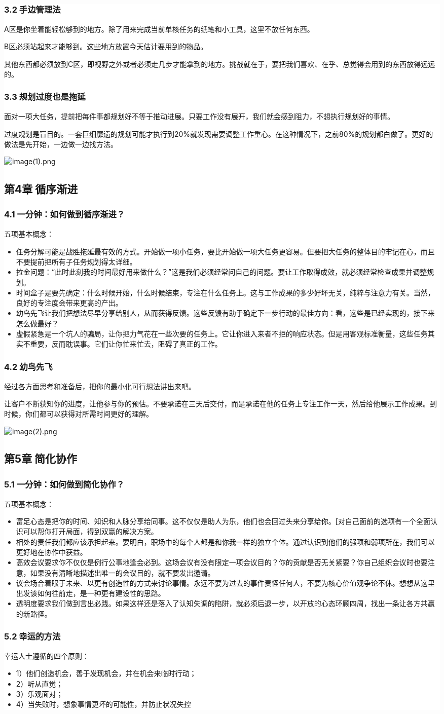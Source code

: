 ### 3.2 手边管理法

A区是你坐着能轻松够到的地方。除了用来完成当前单核任务的纸笔和小工具，这里不放任何东西。

B区必须站起来才能够到。这些地方放置今天估计要用到的物品。

其他东西都必须放到C区，即视野之外或者必须走几步才能拿到的地方。挑战就在于，要把我们喜欢、在乎、总觉得会用到的东西放得远远的。

### 3.3 规划过度也是拖延

面对一项大任务，提前把每件事都规划好不等于推动进展。只要工作没有展开，我们就会感到阻力，不想执行规划好的事情。

过度规划是盲目的。一套巨细靡遗的规划可能才执行到20%就发现需要调整工作重心。在这种情况下，之前80%的规划都白做了。更好的做法是先开始，一边做一边找方法。

![image(1).png](https://image-bed113224.oss-cn-beijing.aliyuncs.com/img/2022/03/17/image(1).png)

## 第4章 循序渐进

### 4.1 一分钟：如何做到循序渐进？

五项基本概念：

* 任务分解可能是战胜拖延最有效的方式。开始做一项小任务，要比开始做一项大任务更容易。但要把大任务的整体目的牢记在心，而且不要提前把所有子任务规划得太详细。
* 拉金问题：“此时此刻我的时间最好用来做什么？”这是我们必须经常问自己的问题。要让工作取得成效，就必须经常检查成果并调整规划。
* 时间盒子是要先确定：什么时候开始，什么时候结束，专注在什么任务上。这与工作成果的多少好坏无关，纯粹与注意力有关。当然，良好的专注度会带来更高的产出。
* 幼鸟先飞让我们把想法尽早分享给别人，从而获得反馈。这些反馈有助于确定下一步行动的最佳方向：看，这些是已经实现的，接下来怎么做最好？
* 虚假紧急是一个坑人的骗局，让你把力气花在一些次要的任务上。它让你进入来者不拒的响应状态。但是用客观标准衡量，这些任务其实不重要，反而耽误事。它们让你忙来忙去，阻碍了真正的工作。

### 4.2 幼鸟先飞

经过各方面思考和准备后，把你的最小化可行想法讲出来吧。

让客户不断获知你的进度，让他参与你的预估。不要承诺在三天后交付，而是承诺在他的任务上专注工作一天，然后给他展示工作成果。到时候，你们都可以获得对所需时间更好的理解。

![image(2).png](https://image-bed113224.oss-cn-beijing.aliyuncs.com/img/2022/03/17/image(2).png)

## 第5章 简化协作

### 5.1 一分钟：如何做到简化协作？

五项基本概念：

* 富足心态是把你的时间、知识和人脉分享给同事。这不仅仅是助人为乐，他们也会回过头来分享给你。[对自己面前的选项有一个全面认识可以帮你打开局面，得到双赢的解决方案。
* 相处的责任我们都应该承担起来。要明白，职场中的每个人都是和你我一样的独立个体。通过认识到他们的强项和弱项所在，我们可以更好地在协作中获益。
* 高效会议要求你不仅仅是例行公事地逢会必到。这场会议有没有限定一项会议目的？你的贡献是否无关紧要？你自己组织会议时也要注意，如果没有清晰地描述出唯一的会议目的，就不要发出邀请。
* 议会场合着眼于未来、以更有创造性的方式来讨论事情。永远不要为过去的事件责怪任何人，不要为核心价值观争论不休。想想从这里出发该如何往前走，是一种更有建设性的思路。
* 透明度要求我们做到言出必践。如果这样还是落入了认知失调的陷阱，就必须后退一步，以开放的心态环顾四周，找出一条让各方共赢的新路径。

### 5.2 幸运的方法

幸运人士遵循的四个原则：

* 1）他们创造机会，善于发现机会，并在机会来临时行动；
* 2）听从直觉；
* 3）乐观面对；
* 4）当失败时，想象事情更坏的可能性，并防止状况失控
